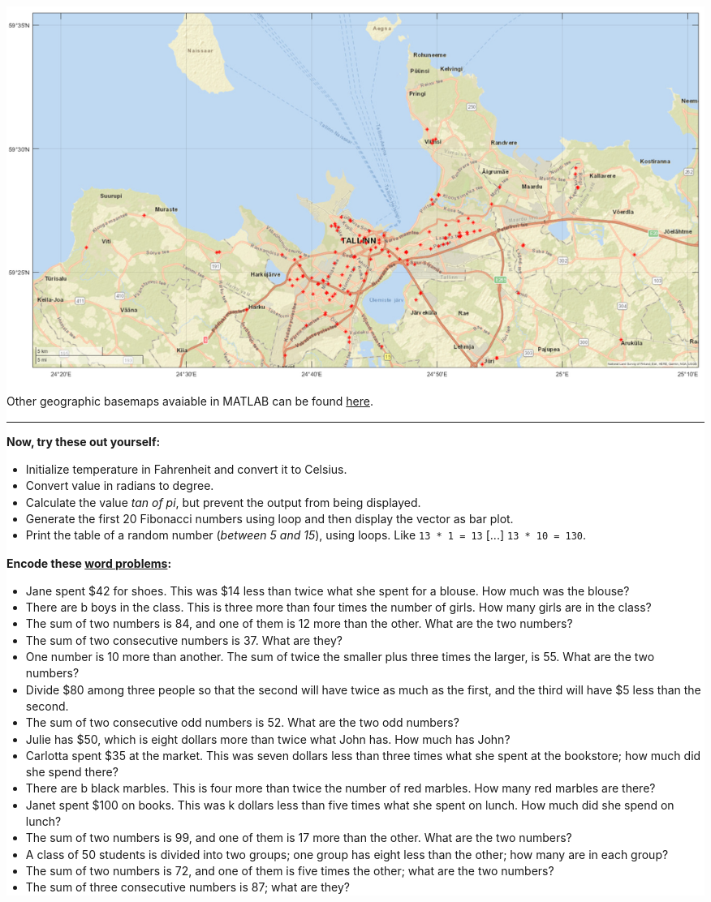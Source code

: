 ![Geographic Plot](/images/geo_plot.png)

Other geographic basemaps avaiable in MATLAB can be found [here](https://se.mathworks.com/help/matlab/ref/geobasemap.html).

---

**Now, try these out yourself:**
- Initialize temperature in Fahrenheit and convert it to Celsius.
- Convert value in radians to degree.
- Calculate the value *tan of pi*, but prevent the output from being displayed.
- Generate the first 20 Fibonacci numbers using loop and then display the vector as bar plot.
- Print the table of a random number (*between 5 and 15*), using loops. Like `13 * 1 = 13` [...] `13 * 10 = 130`.

**Encode these [word problems](https://themathpage.com/Alg/word-problems.htm):**
- Jane spent $42 for shoes.  This was $14 less than twice what she spent for a blouse.  How much was the blouse?
- There are b boys in the class.  This is three more than four times the number of girls.  How many girls are in the class?
- The sum of two numbers is 84, and one of them is 12 more than the other.  What are the two numbers?
- The sum of two consecutive numbers is 37.  What are they?
- One number is 10 more than another.  The sum of twice the smaller plus three times the larger, is 55.  What are the two numbers?
- Divide $80 among three people so that the second will have twice as much as the first, and the third will have $5 less than the second.
- The sum of two consecutive odd numbers is 52.  What are the two odd numbers?
- Julie has $50, which is eight dollars more than twice what John has.  How much has John?
- Carlotta spent $35 at the market.  This was seven dollars less than three times what she spent at the bookstore; how much did she spend there?
- There are b black marbles.  This is four more than twice the number of red marbles.  How many red marbles are there?
- Janet spent $100 on books.  This was k dollars less than five times what she spent on lunch.  How much did she spend on lunch?
- The sum of two numbers is 99, and one of them is 17 more than the other.  What are the two numbers?
- A class of 50 students is divided into two groups; one group has eight less than the other; how many are in each group?
- The sum of two numbers is 72, and one of them is five times the other; what are the two numbers?
- The sum of three consecutive numbers is 87; what are they?